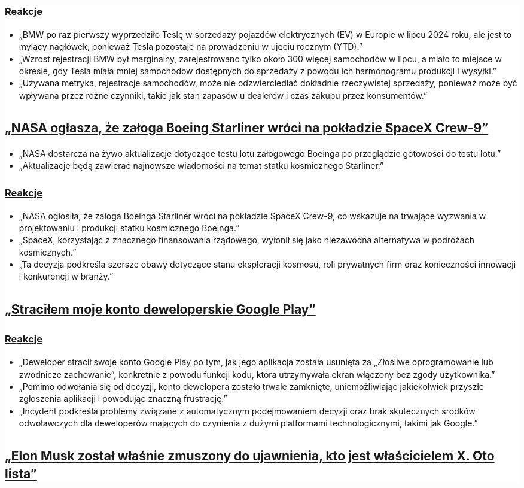 ### [Reakcje](https://news.ycombinator.com/item?id=41333082)

- „BMW po raz pierwszy wyprzedziło Teslę w sprzedaży pojazdów elektrycznych (EV) w Europie w lipcu 2024 roku, ale jest to mylący nagłówek, ponieważ Tesla pozostaje na prowadzeniu w ujęciu rocznym (YTD).”
- „Wzrost rejestracji BMW był marginalny, zarejestrowano tylko około 300 więcej samochodów w lipcu, a miało to miejsce w okresie, gdy Tesla miała mniej samochodów dostępnych do sprzedaży z powodu ich harmonogramu produkcji i wysyłki.”
- „Używana metryka, rejestracje samochodów, może nie odzwierciedlać dokładnie rzeczywistej sprzedaży, ponieważ może być wpływana przez różne czynniki, takie jak stan zapasów u dealerów i czas zakupu przez konsumentów.”

## [„NASA ogłasza, że załoga Boeing Starliner wróci na pokładzie SpaceX Crew-9”](https://twitter.com/NASA/status/1827393397939634503)

- „NASA dostarcza na żywo aktualizacje dotyczące testu lotu załogowego Boeinga po przeglądzie gotowości do testu lotu.”
- „Aktualizacje będą zawierać najnowsze wiadomości na temat statku kosmicznego Starliner.”

### [Reakcje](https://news.ycombinator.com/item?id=41339667)

- „NASA ogłosiła, że załoga Boeinga Starliner wróci na pokładzie SpaceX Crew-9, co wskazuje na trwające wyzwania w projektowaniu i produkcji statku kosmicznego Boeinga.”
- „SpaceX, korzystając z znacznego finansowania rządowego, wyłonił się jako niezawodna alternatywa w podróżach kosmicznych.”
- „Ta decyzja podkreśla szersze obawy dotyczące stanu eksploracji kosmosu, roli prywatnych firm oraz konieczności innowacji i konkurencji w branży.”

## [„Straciłem moje konto deweloperskie Google Play”](https://old.reddit.com/r/gamedev/comments/1ezirdx/how_i_lost_my_google_play_dev_account_forever/)

### [Reakcje](https://news.ycombinator.com/item?id=41332537)

- „Deweloper stracił swoje konto Google Play po tym, jak jego aplikacja została usunięta za „Złośliwe oprogramowanie lub zwodnicze zachowanie”, konkretnie z powodu funkcji kodu, która utrzymywała ekran włączony bez zgody użytkownika.”
- „Pomimo odwołania się od decyzji, konto dewelopera zostało trwale zamknięte, uniemożliwiając jakiekolwiek przyszłe zgłoszenia aplikacji i powodując znaczną frustrację.”
- „Incydent podkreśla problemy związane z automatycznym podejmowaniem decyzji oraz brak skutecznych środków odwoławczych dla deweloperów mających do czynienia z dużymi platformami technologicznymi, takimi jak Google.”

## [„Elon Musk został właśnie zmuszony do ujawnienia, kto jest właścicielem X. Oto lista”](https://fortune.com/2024/08/22/elon-musk-x-twitter-owner-list/)
